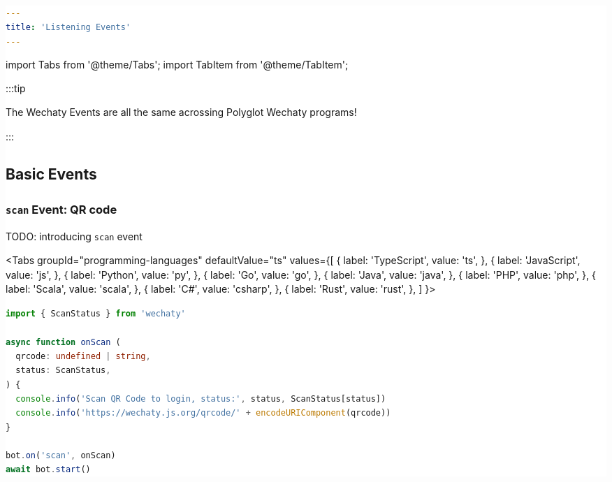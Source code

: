 ```yaml
---
title: 'Listening Events'
---
```



import Tabs from '@theme/Tabs';
import TabItem from '@theme/TabItem';

:::tip

The Wechaty Events are all the same acrossing Polyglot Wechaty programs!

:::

## Basic Events

### `scan` Event: QR code

TODO: introducing `scan` event

<Tabs
  groupId="programming-languages"
  defaultValue="ts"
  values={[
    { label: 'TypeScript',  value: 'ts', },
    { label: 'JavaScript',  value: 'js', },
    { label: 'Python',      value: 'py', },
    { label: 'Go',          value: 'go', },
    { label: 'Java',        value: 'java', },
    { label: 'PHP',         value: 'php', },
    { label: 'Scala',       value: 'scala', },
    { label: 'C#',          value: 'csharp', },
    { label: 'Rust',        value: 'rust', },
  ]
}>

<TabItem value="ts">

```ts
import { ScanStatus } from 'wechaty'

async function onScan (
  qrcode: undefined | string,
  status: ScanStatus,
) {
  console.info('Scan QR Code to login, status:', status, ScanStatus[status])
  console.info('https://wechaty.js.org/qrcode/' + encodeURIComponent(qrcode))
}

bot.on('scan', onScan)
await bot.start()
```
